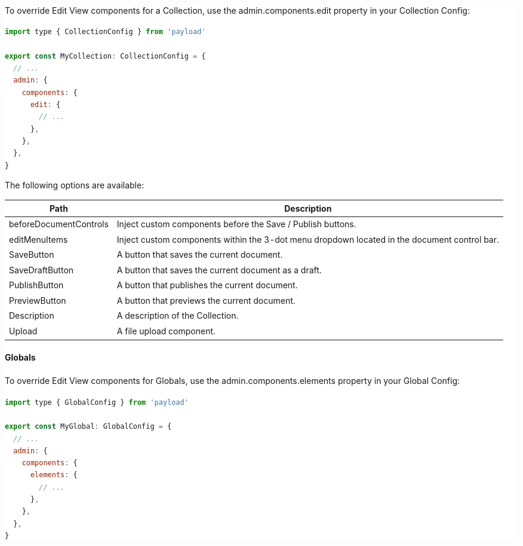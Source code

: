 To override Edit View components for a Collection, use the admin.components.edit property in your Collection Config:

```javascript
import type { CollectionConfig } from 'payload'

export const MyCollection: CollectionConfig = {
  // ...
  admin: {
    components: {
      edit: {
        // ...
      },
    },
  },
}
```

The following options are available:

| Path | Description |
|------|-------------|
| beforeDocumentControls | Inject custom components before the Save / Publish buttons. |
| editMenuItems | Inject custom components within the 3-dot menu dropdown located in the document control bar. |
| SaveButton | A button that saves the current document. |
| SaveDraftButton | A button that saves the current document as a draft. |
| PublishButton | A button that publishes the current document. |
| PreviewButton | A button that previews the current document. |
| Description | A description of the Collection. |
| Upload | A file upload component. |

#### Globals

To override Edit View components for Globals, use the admin.components.elements property in your Global Config:

```javascript
import type { GlobalConfig } from 'payload'

export const MyGlobal: GlobalConfig = {
  // ...
  admin: {
    components: {
      elements: {
        // ...
      },
    },
  },
}
```
